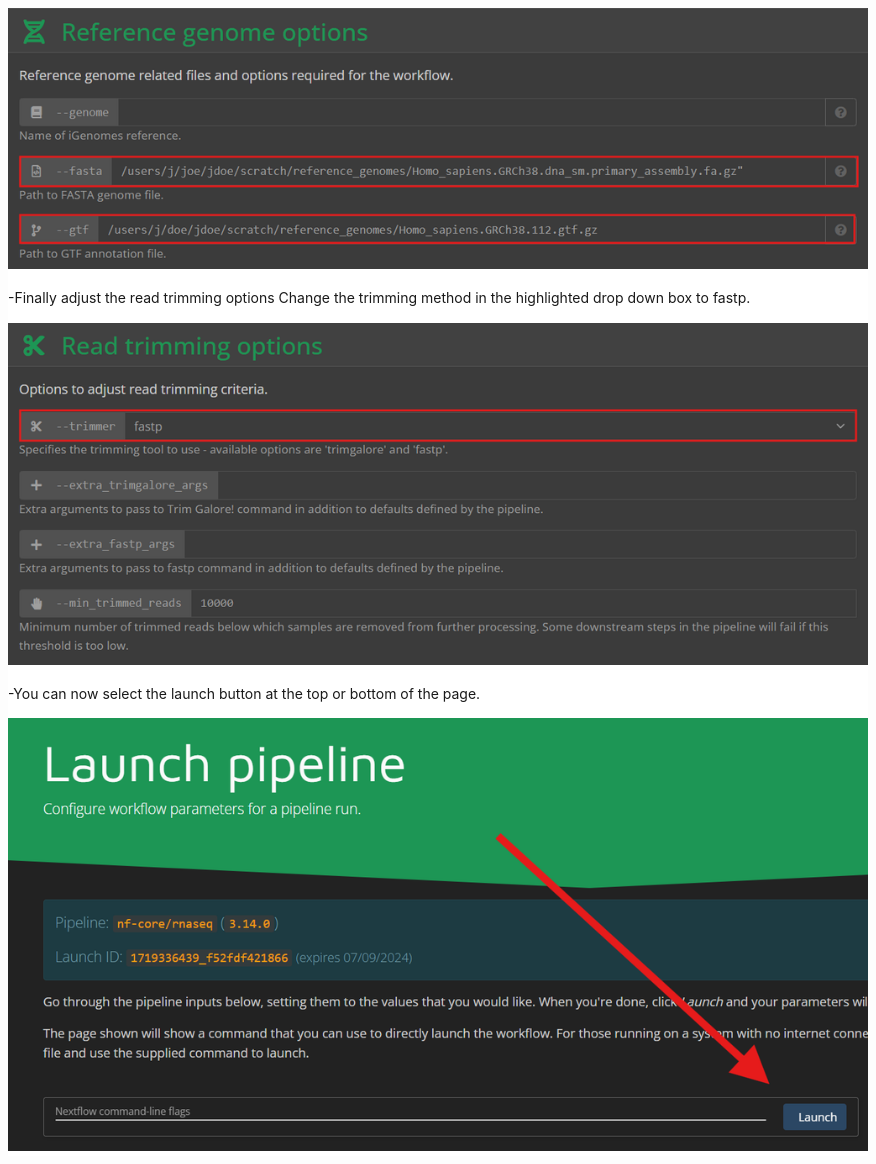 ![alt text](image-6.png)

-Finally adjust the read trimming options
Change the trimming method in the highlighted drop down box to fastp.

![alt text](image-7.png)

-You can now select the launch button at the top or bottom of the page. 

![alt text](image-8.png)
